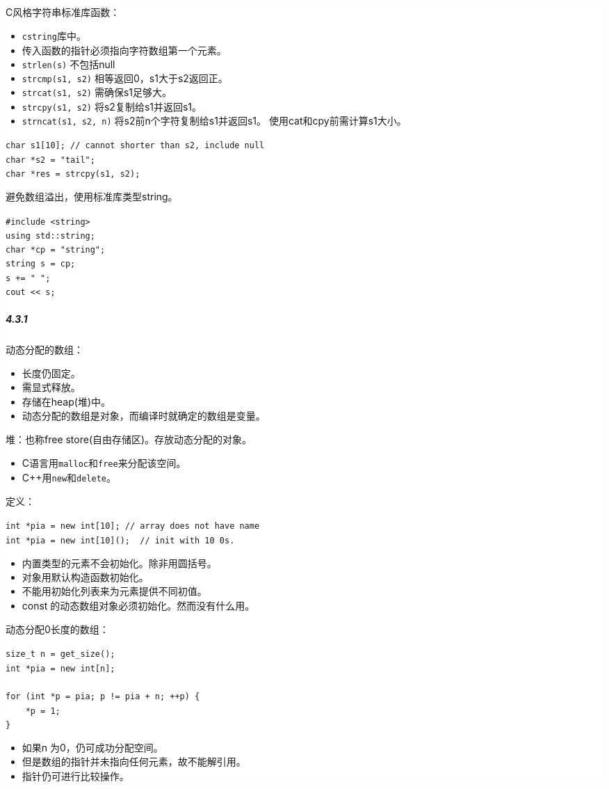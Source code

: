 C风格字符串标准库函数：
- `cstring`库中。
- 传入函数的指针必须指向字符数组第一个元素。
- `strlen(s)` 不包括null
- `strcmp(s1, s2)` 相等返回0，s1大于s2返回正。
- `strcat(s1, s2)` 需确保s1足够大。
- `strcpy(s1, s2)` 将s2复制给s1并返回s1。
- `strncat(s1, s2, n)` 将s2前n个字符复制给s1并返回s1。
使用cat和cpy前需计算s1大小。
```
char s1[10]; // cannot shorter than s2, include null
char *s2 = "tail";
char *res = strcpy(s1, s2);
```

避免数组溢出，使用标准库类型string。
```
#include <string>
using std::string;
char *cp = "string";
string s = cp;
s += " ";
cout << s;
```
##### 4.3.1
动态分配的数组：
- 长度仍固定。
- 需显式释放。
- 存储在heap(堆)中。
- 动态分配的数组是对象，而编译时就确定的数组是变量。

堆：也称free store(自由存储区)。存放动态分配的对象。
- C语言用`malloc`和`free`来分配该空间。
- C++用`new`和`delete`。

定义：
```
int *pia = new int[10]; // array does not have name
int *pia = new int[10]();  // init with 10 0s.
```
- 内置类型的元素不会初始化。除非用圆括号。
- 对象用默认构造函数初始化。
- 不能用初始化列表来为元素提供不同初值。
- const 的动态数组对象必须初始化。然而没有什么用。

动态分配0长度的数组：
```
size_t n = get_size();
int *pia = new int[n];

for (int *p = pia; p != pia + n; ++p) {
    *p = 1;
}
```
- 如果n 为0，仍可成功分配空间。
- 但是数组的指针并未指向任何元素，故不能解引用。
- 指针仍可进行比较操作。

